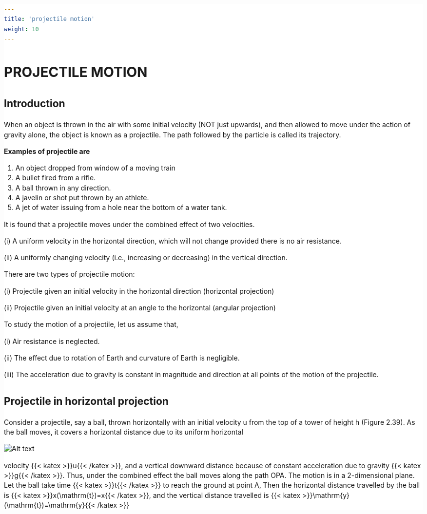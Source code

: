 ```yaml
---
title: 'projectile motion'
weight: 10
---
```


# PROJECTILE MOTION

## Introduction
When an object is thrown in the air with some initial velocity (NOT just upwards), and then allowed to move under the action of gravity alone, the object is known as a projectile. The path followed by the particle is called its trajectory.

**Examples of projectile are**
1. An object dropped from window of a moving train
2. A bullet fired from a rifle.
3. A ball thrown in any direction.
4. A javelin or shot put thrown by an athlete.
5. A jet of water issuing from a hole near the bottom of a water tank.

It is found that a projectile moves under the combined effect of two velocities.

(i) A uniform velocity in the horizontal direction, which will not change provided there is no air resistance.

(ii) A uniformly changing velocity (i.e., increasing or decreasing) in the vertical direction.

There are two types of projectile motion:

(i) Projectile given an initial velocity in the horizontal direction (horizontal projection)

(ii) Projectile given an initial velocity at an angle to the horizontal (angular projection)

To study the motion of a projectile, let us assume that,

(i) Air resistance is neglected.

(ii) The effect due to rotation of Earth and curvature of Earth is negligible.

(iii) The acceleration due to gravity is constant in magnitude and direction at all points of the motion of the projectile.

## Projectile in horizontal projection
Consider a projectile, say a ball, thrown horizontally with an initial velocity u from the top of a tower of height h (Figure 2.39).
As the ball moves, it covers a horizontal distance due to its uniform horizontal

![Alt text](<./fig-2.39.png>)

velocity {{< katex >}}u{{< /katex >}}, and a vertical downward distance because of constant acceleration due to gravity {{< katex >}}g{{< /katex >}}. Thus, under the combined effect the ball moves along the path OPA. The motion is in a 2-dimensional plane. Let the ball take time {{< katex >}}t{{< /katex >}} to reach the ground at point A, Then the horizontal distance travelled by the ball is {{< katex >}}x(\mathrm{t})=x{{< /katex >}}, and the vertical distance travelled is {{< katex >}}\mathrm{y}(\mathrm{t})=\mathrm{y}{{< /katex >}}
